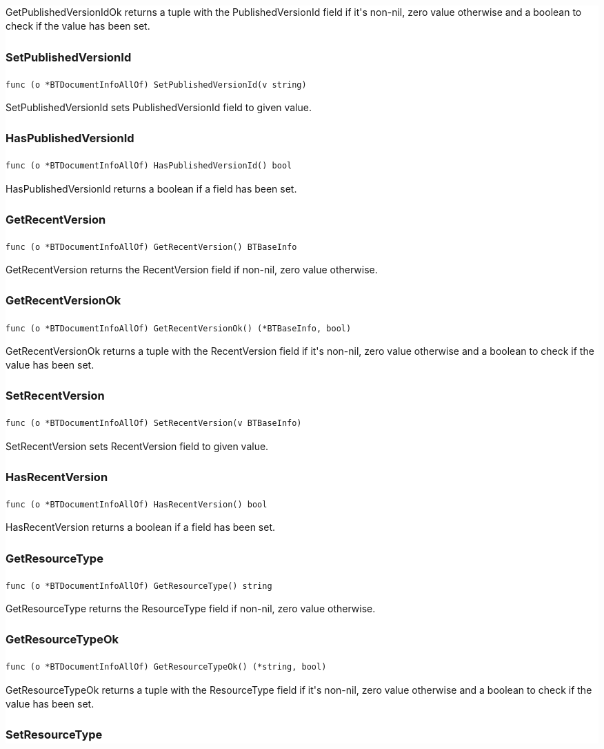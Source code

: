 GetPublishedVersionIdOk returns a tuple with the PublishedVersionId field if it's non-nil, zero value otherwise
and a boolean to check if the value has been set.

### SetPublishedVersionId

`func (o *BTDocumentInfoAllOf) SetPublishedVersionId(v string)`

SetPublishedVersionId sets PublishedVersionId field to given value.

### HasPublishedVersionId

`func (o *BTDocumentInfoAllOf) HasPublishedVersionId() bool`

HasPublishedVersionId returns a boolean if a field has been set.

### GetRecentVersion

`func (o *BTDocumentInfoAllOf) GetRecentVersion() BTBaseInfo`

GetRecentVersion returns the RecentVersion field if non-nil, zero value otherwise.

### GetRecentVersionOk

`func (o *BTDocumentInfoAllOf) GetRecentVersionOk() (*BTBaseInfo, bool)`

GetRecentVersionOk returns a tuple with the RecentVersion field if it's non-nil, zero value otherwise
and a boolean to check if the value has been set.

### SetRecentVersion

`func (o *BTDocumentInfoAllOf) SetRecentVersion(v BTBaseInfo)`

SetRecentVersion sets RecentVersion field to given value.

### HasRecentVersion

`func (o *BTDocumentInfoAllOf) HasRecentVersion() bool`

HasRecentVersion returns a boolean if a field has been set.

### GetResourceType

`func (o *BTDocumentInfoAllOf) GetResourceType() string`

GetResourceType returns the ResourceType field if non-nil, zero value otherwise.

### GetResourceTypeOk

`func (o *BTDocumentInfoAllOf) GetResourceTypeOk() (*string, bool)`

GetResourceTypeOk returns a tuple with the ResourceType field if it's non-nil, zero value otherwise
and a boolean to check if the value has been set.

### SetResourceType
